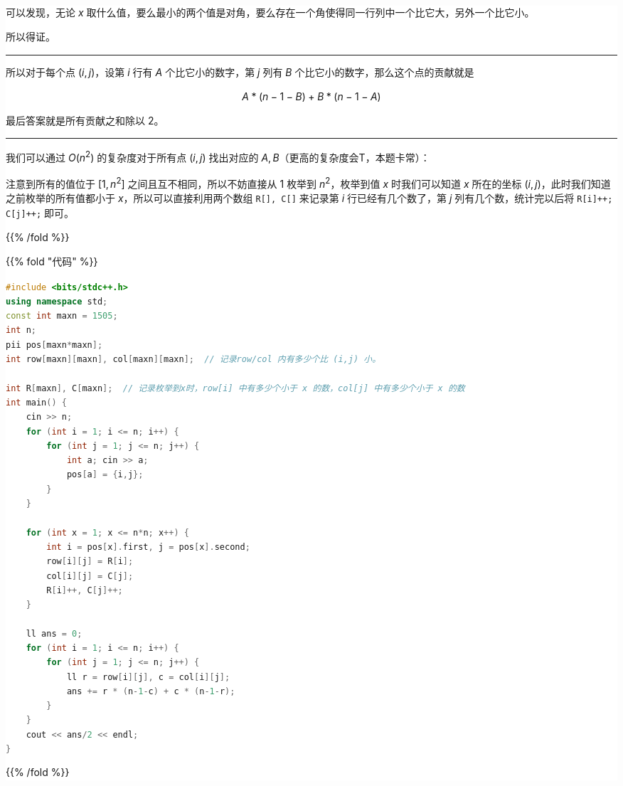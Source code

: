 可以发现，无论 $x$ 取什么值，要么最小的两个值是对角，要么存在一个角使得同一行列中一个比它大，另外一个比它小。

所以得证。

<hr>

所以对于每个点 $(i,j)$，设第 $i$ 行有 $A$ 个比它小的数字，第 $j$ 列有 $B$ 个比它小的数字，那么这个点的贡献就是

$$A * (n-1-B) + B * (n-1-A)$$

最后答案就是所有贡献之和除以 $2$。

<hr>

我们可以通过 $O(n^2)$ 的复杂度对于所有点 $(i,j)$ 找出对应的 $A,B$（更高的复杂度会T，本题卡常）：

注意到所有的值位于 $[1, n^2]$ 之间且互不相同，所以不妨直接从 $1$ 枚举到 $n^2$，枚举到值 $x$ 时我们可以知道 $x$ 所在的坐标 $(i,j)$，此时我们知道之前枚举的所有值都小于 $x$，所以可以直接利用两个数组 `R[], C[]` 来记录第 $i$ 行已经有几个数了，第 $j$ 列有几个数，统计完以后将 `R[i]++; C[j]++;` 即可。



{{% /fold %}}


{{% fold "代码" %}}

```cpp
#include <bits/stdc++.h>
using namespace std;
const int maxn = 1505;
int n;
pii pos[maxn*maxn];
int row[maxn][maxn], col[maxn][maxn];  // 记录row/col 内有多少个比 (i,j) 小。

int R[maxn], C[maxn];  // 记录枚举到x时，row[i] 中有多少个小于 x 的数，col[j] 中有多少个小于 x 的数
int main() {
    cin >> n;
    for (int i = 1; i <= n; i++) {
        for (int j = 1; j <= n; j++) {
            int a; cin >> a;
            pos[a] = {i,j};
        }
    }
    
    for (int x = 1; x <= n*n; x++) {
        int i = pos[x].first, j = pos[x].second;
        row[i][j] = R[i];
        col[i][j] = C[j];
        R[i]++, C[j]++;
    }

    ll ans = 0;
    for (int i = 1; i <= n; i++) {
        for (int j = 1; j <= n; j++) {
            ll r = row[i][j], c = col[i][j];
            ans += r * (n-1-c) + c * (n-1-r);
        }
    }
    cout << ans/2 << endl;
}
```

{{% /fold %}}

